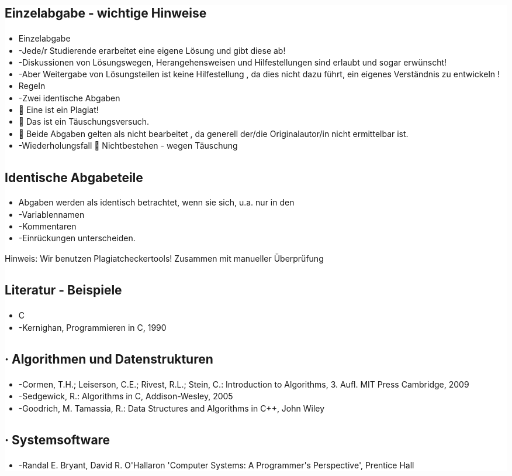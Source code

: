 

## Einzelabgabe - wichtige Hinweise

- Einzelabgabe
- -Jede/r Studierende erarbeitet eine eigene Lösung und gibt diese ab!
- -Diskussionen von Lösungswegen, Herangehensweisen und Hilfestellungen sind erlaubt und sogar erwünscht!
- -Aber Weitergabe von Lösungsteilen ist keine Hilfestellung , da dies nicht dazu führt, ein eigenes Verständnis zu entwickeln !
- Regeln
- -Zwei identische Abgaben
-  Eine ist ein Plagiat!
-  Das ist ein Täuschungsversuch.
-  Beide Abgaben gelten als nicht bearbeitet , da generell der/die Originalautor/in nicht ermittelbar ist.
- -Wiederholungsfall  Nichtbestehen - wegen Täuschung






## Identische Abgabeteile

- Abgaben werden als identisch betrachtet, wenn sie sich, u.a. nur in den
- -Variablennamen
- -Kommentaren
- -Einrückungen unterscheiden.

Hinweis: Wir benutzen Plagiatcheckertools! Zusammen mit manueller Überprüfung






## Literatur - Beispiele

- C
- -Kernighan, Programmieren in C, 1990

## · Algorithmen und Datenstrukturen

- -Cormen, T.H.; Leiserson, C.E.; Rivest, R.L.; Stein, C.: Introduction to Algorithms, 3. Aufl. MIT Press Cambridge, 2009
- -Sedgewick, R.: Algorithms in C, Addison-Wesley, 2005
- -Goodrich, M. Tamassia, R.: Data Structures and Algorithms in C++, John Wiley

## · Systemsoftware

- -Randal E. Bryant, David R. O'Hallaron 'Computer Systems: A Programmer's Perspective', Prentice Hall



